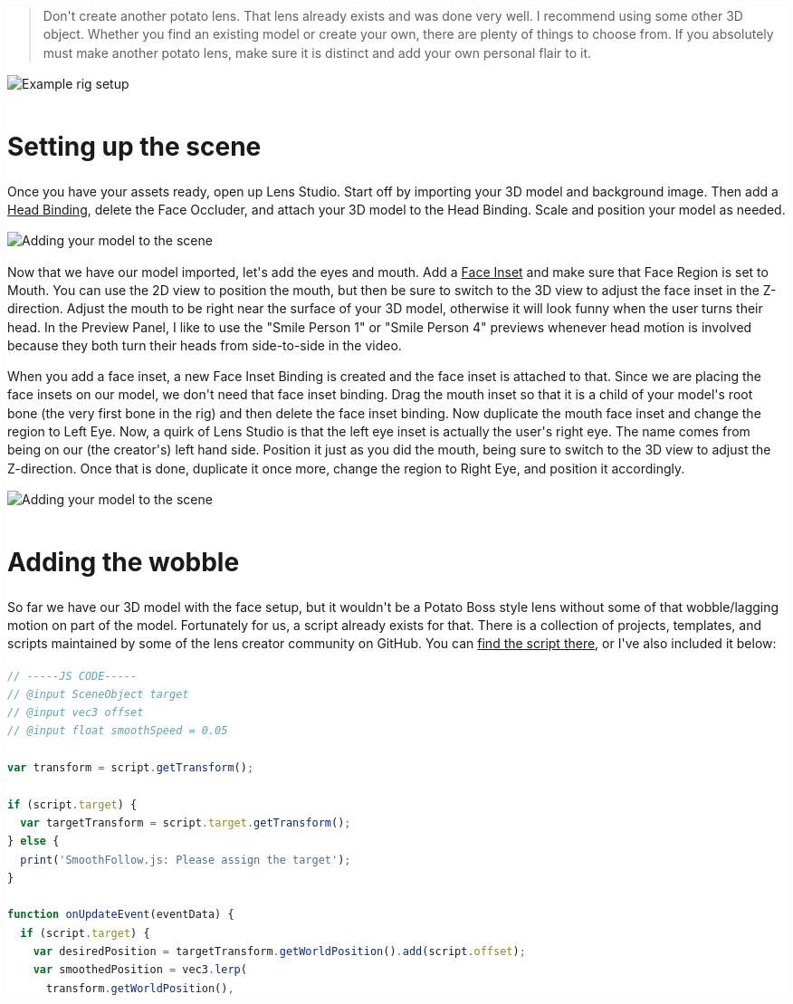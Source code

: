 > Don't create another potato lens. That lens already exists and was done very well. I recommend using some other 3D object. Whether you find an existing model or create your own, there are plenty of things to choose from. If you absolutely must make another potato lens, make sure it is distinct and add your own personal flair to it.

![Example rig setup](../../snapchat-intermediate/potato-boss/rig.jpg)

# Setting up the scene

Once you have your assets ready, open up Lens Studio. Start off by importing your 3D model and background image. Then add a [Head Binding](https://lensstudio.snapchat.com/guides/face/face-effects/head-attached-3d-objects/), delete the Face Occluder, and attach your 3D model to the Head Binding. Scale and position your model as needed.

![Adding your model to the scene](../../snapchat-intermediate/potato-boss/adding-model.jpg)

Now that we have our model imported, let's add the eyes and mouth. Add a [Face Inset](https://lensstudio.snapchat.com/guides/face/face-effects/face-inset/) and make sure that Face Region is set to Mouth. You can use the 2D view to position the mouth, but then be sure to switch to the 3D view to adjust the face inset in the Z-direction. Adjust the mouth to be right near the surface of your 3D model, otherwise it will look funny when the user turns their head. In the Preview Panel, I like to use the "Smile Person 1" or "Smile Person 4" previews whenever head motion is involved because they both turn their heads from side-to-side in the video.

When you add a face inset, a new Face Inset Binding is created and the face inset is attached to that. Since we are placing the face insets on our model, we don't need that face inset binding. Drag the mouth inset so that it is a child of your model's root bone (the very first bone in the rig) and then delete the face inset binding. Now duplicate the mouth face inset and change the region to Left Eye. Now, a quirk of Lens Studio is that the left eye inset is actually the user's right eye. The name comes from being on our (the creator's) left hand side. Position it just as you did the mouth, being sure to switch to the 3D view to adjust the Z-direction. Once that is done, duplicate it once more, change the region to Right Eye, and position it accordingly.

![Adding your model to the scene](../../snapchat-intermediate/potato-boss/face-insets.jpg)

# Adding the wobble

So far we have our 3D model with the face setup, but it wouldn't be a Potato Boss style lens without some of that wobble/lagging motion on part of the model. Fortunately for us, a script already exists for that. There is a collection of projects, templates, and scripts maintained by some of the lens creator community on GitHub. You can [find the script there](https://github.com/FrozenAtlas/OLC-Repo/blob/master/Projects%20and%20Templates/SmoothFollow/Public/SmoothFollow.js), or I've also included it below:

```javascript
// -----JS CODE-----
// @input SceneObject target
// @input vec3 offset
// @input float smoothSpeed = 0.05

var transform = script.getTransform();

if (script.target) {
  var targetTransform = script.target.getTransform();
} else {
  print('SmoothFollow.js: Please assign the target');
}

function onUpdateEvent(eventData) {
  if (script.target) {
    var desiredPosition = targetTransform.getWorldPosition().add(script.offset);
    var smoothedPosition = vec3.lerp(
      transform.getWorldPosition(),
```